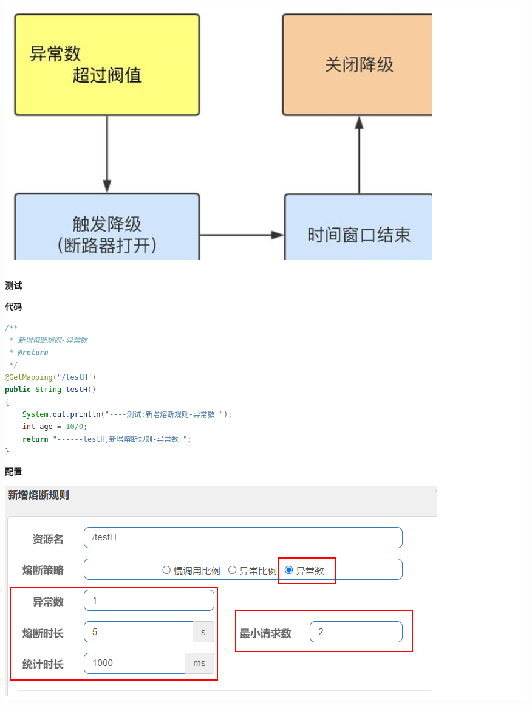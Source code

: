 ![](SpringCloudAlibaba.assets\a525961541284622b4d5b9e06af9a90f.png)

**测试**

**代码**

```java
/**
 * 新增熔断规则-异常数
 * @return
 */
@GetMapping("/testH")
public String testH()
{
    System.out.println("----测试:新增熔断规则-异常数 ");
    int age = 10/0;
    return "------testH,新增熔断规则-异常数 ";
}
```

**配置**

![](SpringCloudAlibaba.assets\e5d5b03b9d6c45eca70615beb02db207.png)
